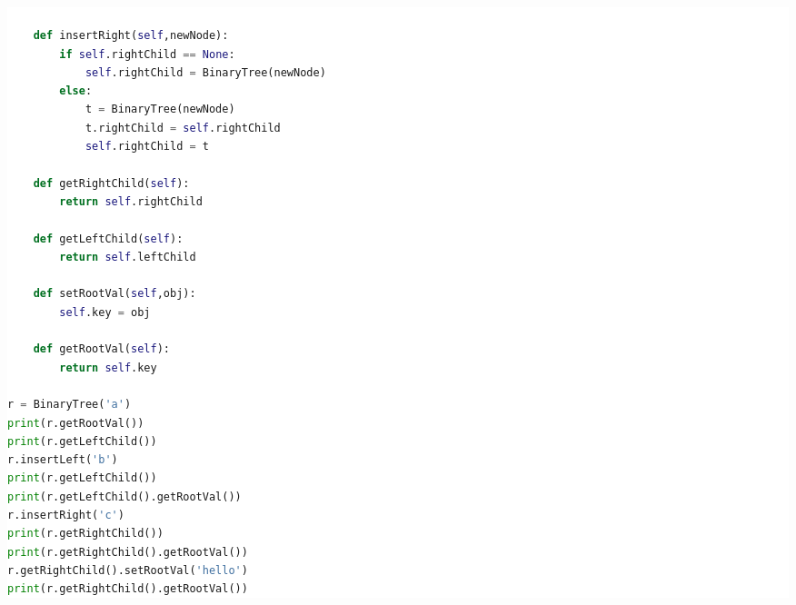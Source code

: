 ```py

    def insertRight(self,newNode):
        if self.rightChild == None:
            self.rightChild = BinaryTree(newNode)
        else:
            t = BinaryTree(newNode)
            t.rightChild = self.rightChild
            self.rightChild = t

    def getRightChild(self):
        return self.rightChild

    def getLeftChild(self):
        return self.leftChild

    def setRootVal(self,obj):
        self.key = obj

    def getRootVal(self):
        return self.key

r = BinaryTree('a')
print(r.getRootVal())
print(r.getLeftChild())
r.insertLeft('b')
print(r.getLeftChild())
print(r.getLeftChild().getRootVal())
r.insertRight('c')
print(r.getRightChild())
print(r.getRightChild().getRootVal())
r.getRightChild().setRootVal('hello')
print(r.getRightChild().getRootVal())

```